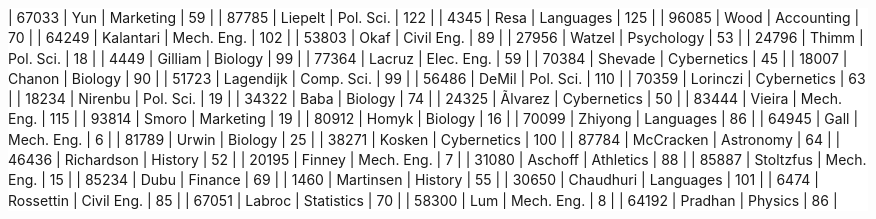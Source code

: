 | 67033 | Yun | Marketing | 59 |
| 87785 | Liepelt | Pol. Sci. | 122 |
| 4345 | Resa | Languages | 125 |
| 96085 | Wood | Accounting | 70 |
| 64249 | Kalantari | Mech. Eng. | 102 |
| 53803 | Okaf | Civil Eng. | 89 |
| 27956 | Watzel | Psychology | 53 |
| 24796 | Thimm | Pol. Sci. | 18 |
| 4449 | Gilliam | Biology | 99 |
| 77364 | Lacruz | Elec. Eng. | 59 |
| 70384 | Shevade | Cybernetics | 45 |
| 18007 | Chanon | Biology | 90 |
| 51723 | Lagendijk | Comp. Sci. | 99 |
| 56486 | DeMil | Pol. Sci. | 110 |
| 70359 | Lorinczi | Cybernetics | 63 |
| 18234 | Nirenbu | Pol. Sci. | 19 |
| 34322 | Baba | Biology | 74 |
| 24325 | Ãlvarez | Cybernetics | 50 |
| 83444 | Vieira | Mech. Eng. | 115 |
| 93814 | Smoro | Marketing | 19 |
| 80912 | Homyk | Biology | 16 |
| 70099 | Zhiyong | Languages | 86 |
| 64945 | Gall | Mech. Eng. | 6 |
| 81789 | Urwin | Biology | 25 |
| 38271 | Kosken | Cybernetics | 100 |
| 87784 | McCracken | Astronomy | 64 |
| 46436 | Richardson | History | 52 |
| 20195 | Finney | Mech. Eng. | 7 |
| 31080 | Aschoff | Athletics | 88 |
| 85887 | Stoltzfus | Mech. Eng. | 15 |
| 85234 | Dubu | Finance | 69 |
| 1460 | Martinsen | History | 55 |
| 30650 | Chaudhuri | Languages | 101 |
| 6474 | Rossettin | Civil Eng. | 85 |
| 67051 | Labroc | Statistics | 70 |
| 58300 | Lum | Mech. Eng. | 8 |
| 64192 | Pradhan | Physics | 86 |